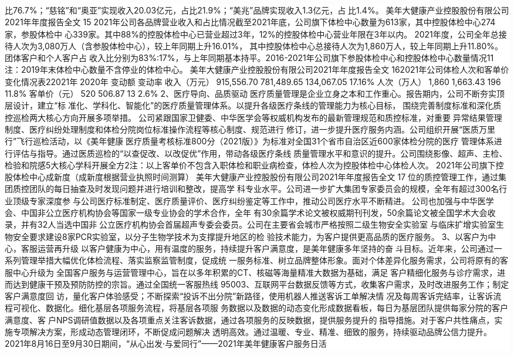 比76.7%；“慈铭”和“奥亚”实现收入20.03亿元，占比21.9%；“美兆”品牌实现收入1.3亿元，占
比1.4%。
美年大健康产业控股股份有限公司2021年年度报告全文
15
2021年公司各品牌营业收入和占比情况截至2021年底，公司旗下体检中心数量为613家，其中控股体检中心274家，参股体检中
心339家。其中88%的控股体检中心已营业超过3年，12%的控股体检中心营业年限在3年以内。
2021年度，公司全年总接待人次为3,080万人（含参股体检中心），较上年同期上升16.01%，
其中控股体检中心总接待人次为1,860万人，较上年同期上升11.80%。团体客户和个人客户占
收入比分别为83%:17%，与上年同期基本持平。2016-2021年公司旗下参股体检中心和控股体检中心数量情况11注：2019年末体检中心数量不含停业的体检中心。
美年大健康产业控股股份有限公司2021年年度报告全文
162021年公司体检人次和客单价变化情况表22021年
2020年
变动额
变动率
收入（万元）
915,556.70
781,489.65
134,067.05
17.16%
人次（万人）
1,860
1,663.43
196
11.8%
客单价（元）
520
506.87
13
2.6%
2、医疗导向、品质驱动
医疗质量管理是企业立身之本和工作重心。报告期内，公司不断夯实顶层设计，建立“标
准化、学科化、智能化”的医疗质量管理体系。以提升各级医疗条线的管理能力为核心目标，
围绕完善制度标准和深化质控巡检两大核心方向开展多项举措。
公司紧跟国家卫健委、中华医学会等权威机构发布的最新管理规范和质控标准，对重要
异常结果管理制度、医疗纠纷处理制度和体检分院岗位标准操作流程等核心制度、规范进行
修订，进一步提升医疗服务内涵。公司组织开展“医质万里行”飞行巡检活动，以《美年健康
医疗质量考核标准800分（2021版）》为标准对全国31个省市自治区近600家体检分院的医疗
管理体系进行评估与指导。通过医质巡检的“以查促改、以改促优”作用，带动各级医疗条线
质量管理水平和意识的提升。公司围绕影像、超声、主检、检验和院感5大核心学科开展全方2注：以上客单价不包含入职体检和职业病检查，体检人次为控股体检中心体检人次。
2021年公司旗下控股体检中心成新度（成新度根据营业执照时间测算）
美年大健康产业控股股份有限公司2021年年度报告全文
17
位的质控管理工作，通过集团质控团队的每日抽查及时发现问题并进行培训和整改，提高学
科专业水平。公司进一步扩大集团专家委员会的规模，全年有超过300名行业顶级专家深度参
与公司医疗标准制定、医疗质量评价、医疗纠纷鉴定等工作中，推动公司医疗水平不断精进。
公司也加强与中华医学会、中国非公立医疗机构协会等国家一级专业协会的学术合作，全年
有30余篇学术论文被权威期刊刊发，50余篇论文被全国学术大会收录，并有32人当选中国非
公立医疗机构协会首届超声专委会委员。公司在主要省会城市严格按照二级生物安全实验室
与临床扩增实验室生物安全要求建设8家PCR实验室，以分子生物学技术为支撑提升地区的检
验技术能力，为客户提供更高品质的医疗服务。
3、以客户为中心，客服运营再升级
以客户健康为中心，用有温度的服务，持续提升客户满意度，是美年健康多年坚持的奋
斗目标。近年来，公司通过一系列管理举措大幅优化体检流程、落实监察监管制度，促成统
一服务标准、树立品牌整体形象。面对个体差异化服务需求，公司将原有的客服中心升级为
全国客户服务与运营管理中心，旨在以多年积累的CT、核磁等海量精准大数据为基础，满足
客户精细化服务与诊疗需求，进而达到健康干预及预防防控的宗旨。通过全国统一客服热线
95003、互联网平台数据反馈等方式，收集客户需求，及时改进服务工作；制定客户满意度回
访，量化客户体验感受；不断探索“投诉不出分院”新路径，使用机器人推送客诉工单解决情
况及每周客诉完结率，让客诉流程可视化、数据化。细化基层各项服务流程，将基层各项服
务数据以及数据的动态变化形成数据看板，每日为基层团队提供每家分院的客户满意度、客
户NPS调研值数据以及各项重点关注客诉数据，通过各项服务的反映数据，提供服务提升的
指导措施。对于客户共性痛点，实施专项解决方案，形成动态管理闭环，不断促成问题解决
透明高效。通过温暖、专业、精准、细致的服务，持续驱动品牌公信力提升。
2021年8月16日至9月30日期间，“从心出发·与爱同行”——2021年美年健康客户服务日活